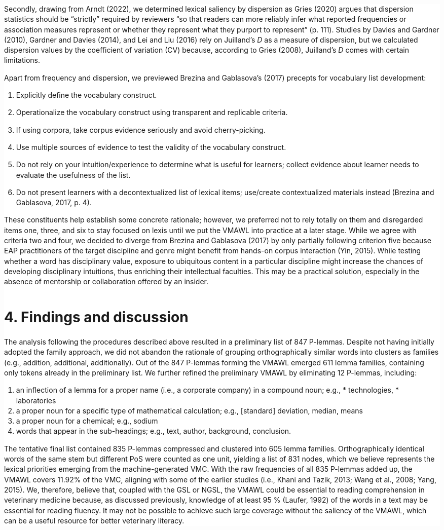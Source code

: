 Secondly, drawing from Arndt (2022), we determined lexical saliency by dispersion as Gries (2020) argues that dispersion statistics should be “strictly” required by reviewers “so that readers can more reliably infer what reported frequencies or association measures represent or whether they represent what they purport to represent” (p. 111). Studies by Davies and Gardner (2010), Gardner and Davies (2014), and Lei and Liu (2016) rely on Juilland’s $D$ as a measure of dispersion, but we calculated dispersion values by the coefficient of variation (CV) because, according to Gries (2008), Juilland’s $D$ comes with certain limitations.

Apart from frequency and dispersion, we previewed Brezina and Gablasova’s (2017) precepts for vocabulary list development:

1. Explicitly define the vocabulary construct.   
2. Operationalize the vocabulary construct using transparent and replicable criteria.   
3. If using corpora, take corpus evidence seriously and avoid cherry-picking.   
4. Use multiple sources of evidence to test the validity of the vocabulary construct.

5. Do not rely on your intuition/experience to determine what is useful for learners; collect evidence about learner needs to evaluate the usefulness of the list.   
6. Do not present learners with a decontextualized list of lexical items; use/create contextualized materials instead (Brezina and Gablasova, 2017, p. 4).

These constituents help establish some concrete rationale; however, we preferred not to rely totally on them and disregarded items one, three, and six to stay focused on lexis until we put the VMAWL into practice at a later stage. While we agree with criteria two and four, we decided to diverge from Brezina and Gablasova (2017) by only partially following criterion five because EAP practitioners of the target discipline and genre might benefit from hands-on corpus interaction (Yin, 2015). While testing whether a word has disciplinary value, exposure to ubiquitous content in a particular discipline might increase the chances of developing disciplinary intuitions, thus enriching their intellectual faculties. This may be a practical solution, especially in the absence of mentorship or collaboration offered by an insider.

# 4. Findings and discussion

The analysis following the procedures described above resulted in a preliminary list of 847 P-lemmas. Despite not having initially adopted the family approach, we did not abandon the rationale of grouping orthographically similar words into clusters as families (e.g., addition, additional, additionally). Out of the 847 P-lemmas forming the VMAWL emerged 611 lemma families, containing only tokens already in the preliminary list. We further refined the preliminary VMAWL by eliminating 12 P-lemmas, including:

1) an inflection of a lemma for a proper name (i.e., a corporate company) in a compound noun; e.g., \* technologies, \*   
laboratories   
2) a proper noun for a specific type of mathematical calculation; e.g., [standard] deviation, median, means   
3) a proper noun for a chemical; e.g., sodium   
4) words that appear in the sub-headings; e.g., text, author, background, conclusion.

The tentative final list contained 835 P-lemmas compressed and clustered into 605 lemma families. Orthographically identical words of the same stem but different PoS were counted as one unit, yielding a list of 831 nodes, which we believe represents the lexical priorities emerging from the machine-generated VMC. With the raw frequencies of all 835 P-lemmas added up, the VMAWL covers $1 1 . 9 2 \%$ of the VMC, aligning with some of the earlier studies (i.e., Khani and Tazik, 2013; Wang et al., 2008; Yang, 2015). We, therefore, believe that, coupled with the GSL or NGSL, the VMAWL could be essential to reading comprehension in veterinary medicine because, as discussed previously, knowledge of at least $9 5 \ \%$ (Laufer, 1992) of the words in a text may be essential for reading fluency. It may not be possible to achieve such large coverage without the saliency of the VMAWL, which can be a useful resource for better veterinary literacy.
